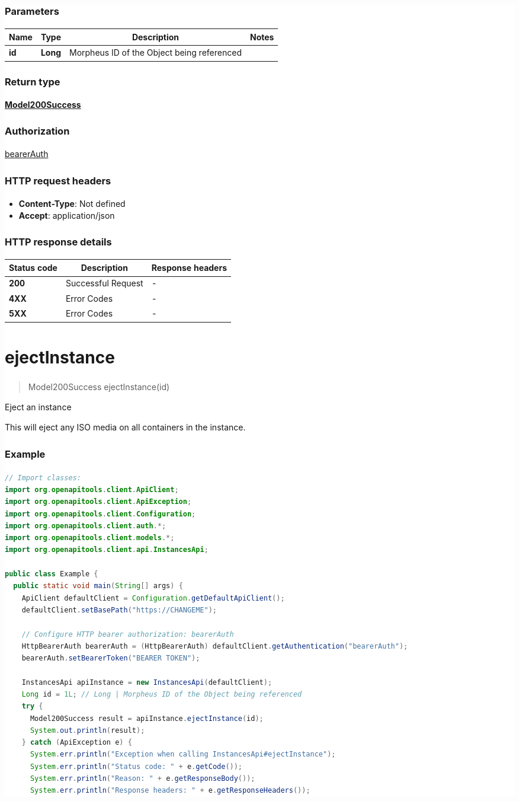 ### Parameters

Name | Type | Description  | Notes
------------- | ------------- | ------------- | -------------
 **id** | **Long**| Morpheus ID of the Object being referenced |

### Return type

[**Model200Success**](Model200Success.md)

### Authorization

[bearerAuth](../README.md#bearerAuth)

### HTTP request headers

 - **Content-Type**: Not defined
 - **Accept**: application/json

### HTTP response details
| Status code | Description | Response headers |
|-------------|-------------|------------------|
**200** | Successful Request |  -  |
**4XX** | Error Codes |  -  |
**5XX** | Error Codes |  -  |

<a name="ejectInstance"></a>
# **ejectInstance**
> Model200Success ejectInstance(id)

Eject an instance

This will eject any ISO media on all containers in the instance.

### Example
```java
// Import classes:
import org.openapitools.client.ApiClient;
import org.openapitools.client.ApiException;
import org.openapitools.client.Configuration;
import org.openapitools.client.auth.*;
import org.openapitools.client.models.*;
import org.openapitools.client.api.InstancesApi;

public class Example {
  public static void main(String[] args) {
    ApiClient defaultClient = Configuration.getDefaultApiClient();
    defaultClient.setBasePath("https://CHANGEME");
    
    // Configure HTTP bearer authorization: bearerAuth
    HttpBearerAuth bearerAuth = (HttpBearerAuth) defaultClient.getAuthentication("bearerAuth");
    bearerAuth.setBearerToken("BEARER TOKEN");

    InstancesApi apiInstance = new InstancesApi(defaultClient);
    Long id = 1L; // Long | Morpheus ID of the Object being referenced
    try {
      Model200Success result = apiInstance.ejectInstance(id);
      System.out.println(result);
    } catch (ApiException e) {
      System.err.println("Exception when calling InstancesApi#ejectInstance");
      System.err.println("Status code: " + e.getCode());
      System.err.println("Reason: " + e.getResponseBody());
      System.err.println("Response headers: " + e.getResponseHeaders());
```